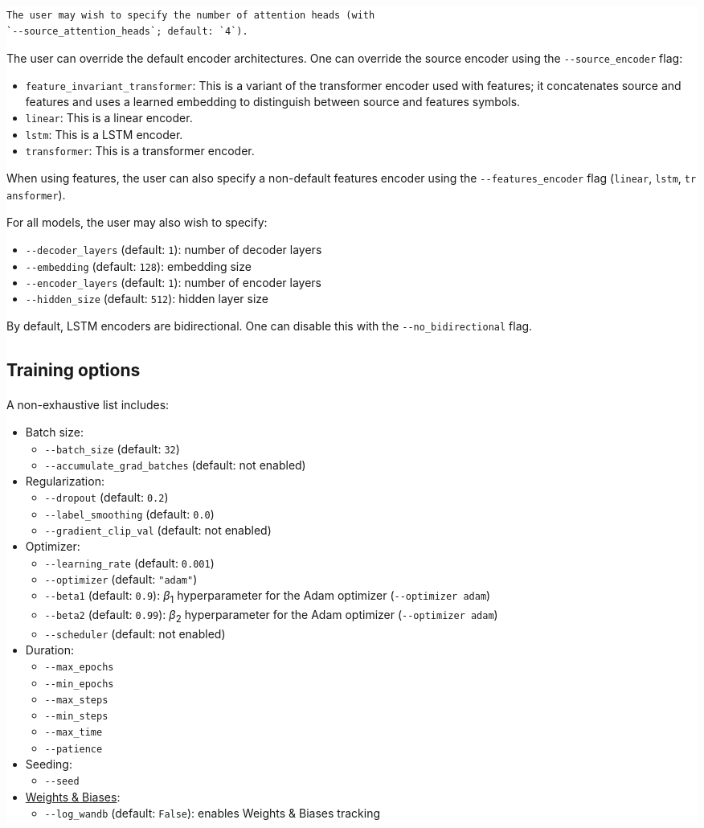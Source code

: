     The user may wish to specify the number of attention heads (with
    `--source_attention_heads`; default: `4`).

The user can override the default encoder architectures. One can override the
source encoder using the `--source_encoder` flag:

-   `feature_invariant_transformer`: This is a variant of the transformer
    encoder used with features; it concatenates source and features and uses a
    learned embedding to distinguish between source and features symbols.
-   `linear`: This is a linear encoder.
-   `lstm`: This is a LSTM encoder.
-   `transformer`: This is a transformer encoder.

When using features, the user can also specify a non-default features encoder
using the `--features_encoder` flag (`linear`, `lstm`, `transformer`).

For all models, the user may also wish to specify:

-   `--decoder_layers` (default: `1`): number of decoder layers
-   `--embedding` (default: `128`): embedding size
-   `--encoder_layers` (default: `1`): number of encoder layers
-   `--hidden_size` (default: `512`): hidden layer size

By default, LSTM encoders are bidirectional. One can disable this with the
`--no_bidirectional` flag.

## Training options

A non-exhaustive list includes:

-   Batch size:
    -   `--batch_size` (default: `32`)
    -   `--accumulate_grad_batches` (default: not enabled)
-   Regularization:
    -   `--dropout` (default: `0.2`)
    -   `--label_smoothing` (default: `0.0`)
    -   `--gradient_clip_val` (default: not enabled)
-   Optimizer:
    -   `--learning_rate` (default: `0.001`)
    -   `--optimizer` (default: `"adam"`)
    -   `--beta1` (default: `0.9`): $\beta_1$ hyperparameter for the Adam
        optimizer (`--optimizer adam`)
    -   `--beta2` (default: `0.99`): $\beta_2$ hyperparameter for the Adam
        optimizer (`--optimizer adam`)
    -   `--scheduler` (default: not enabled)
-   Duration:
    -   `--max_epochs`
    -   `--min_epochs`
    -   `--max_steps`
    -   `--min_steps`
    -   `--max_time`
    -   `--patience`
-   Seeding:
    -   `--seed`
-   [Weights & Biases](https://wandb.ai/site):
    -   `--log_wandb` (default: `False`): enables Weights & Biases tracking

